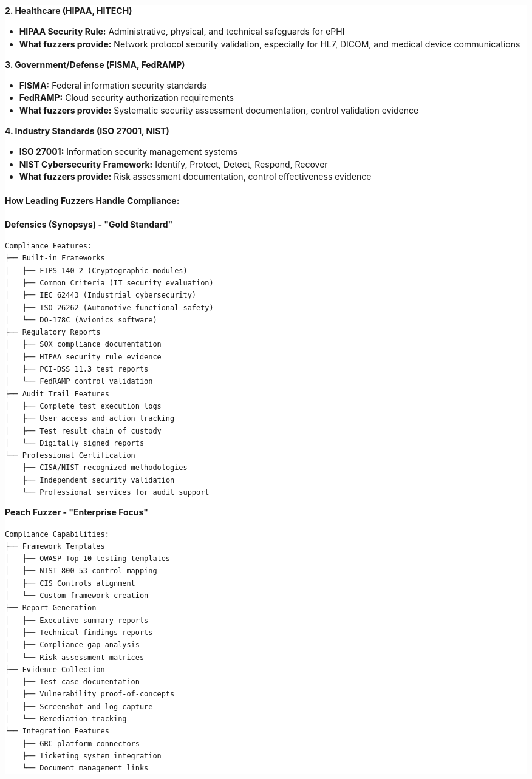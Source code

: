 **2. Healthcare (HIPAA, HITECH)**
- **HIPAA Security Rule:** Administrative, physical, and technical safeguards for ePHI
- **What fuzzers provide:** Network protocol security validation, especially for HL7, DICOM, and medical device communications

**3. Government/Defense (FISMA, FedRAMP)**
- **FISMA:** Federal information security standards
- **FedRAMP:** Cloud security authorization requirements
- **What fuzzers provide:** Systematic security assessment documentation, control validation evidence

**4. Industry Standards (ISO 27001, NIST)**
- **ISO 27001:** Information security management systems
- **NIST Cybersecurity Framework:** Identify, Protect, Detect, Respond, Recover
- **What fuzzers provide:** Risk assessment documentation, control effectiveness evidence

#### **How Leading Fuzzers Handle Compliance:**

**Defensics (Synopsys) - "Gold Standard"**
```
Compliance Features:
├── Built-in Frameworks
│   ├── FIPS 140-2 (Cryptographic modules)
│   ├── Common Criteria (IT security evaluation)
│   ├── IEC 62443 (Industrial cybersecurity)
│   ├── ISO 26262 (Automotive functional safety)
│   └── DO-178C (Avionics software)
├── Regulatory Reports
│   ├── SOX compliance documentation
│   ├── HIPAA security rule evidence
│   ├── PCI-DSS 11.3 test reports
│   └── FedRAMP control validation
├── Audit Trail Features
│   ├── Complete test execution logs
│   ├── User access and action tracking
│   ├── Test result chain of custody
│   └── Digitally signed reports
└── Professional Certification
    ├── CISA/NIST recognized methodologies
    ├── Independent security validation
    └── Professional services for audit support
```

**Peach Fuzzer - "Enterprise Focus"**
```
Compliance Capabilities:
├── Framework Templates
│   ├── OWASP Top 10 testing templates
│   ├── NIST 800-53 control mapping
│   ├── CIS Controls alignment
│   └── Custom framework creation
├── Report Generation
│   ├── Executive summary reports
│   ├── Technical findings reports
│   ├── Compliance gap analysis
│   └── Risk assessment matrices
├── Evidence Collection
│   ├── Test case documentation
│   ├── Vulnerability proof-of-concepts
│   ├── Screenshot and log capture
│   └── Remediation tracking
└── Integration Features
    ├── GRC platform connectors
    ├── Ticketing system integration
    └── Document management links
```
